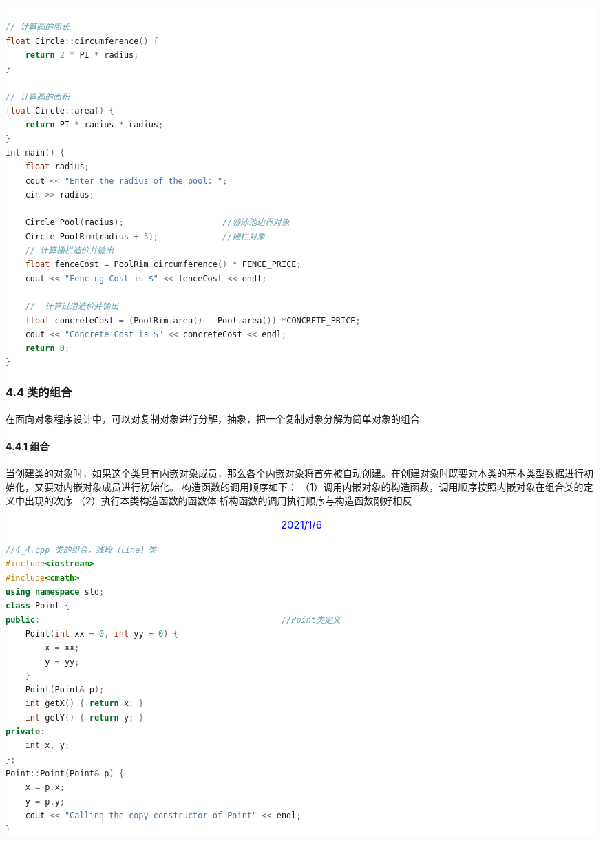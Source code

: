 ~~~cpp

// 计算圆的周长
float Circle::circumference() {
    return 2 * PI * radius;
}

// 计算圆的面积
float Circle::area() {
    return PI * radius * radius;
}
int main() {
    float radius;
    cout << "Enter the radius of the pool: ";
    cin >> radius;

    Circle Pool(radius);                    //游泳池边界对象
    Circle PoolRim(radius + 3);             //栅栏对象
    // 计算栅栏造价并输出
    float fenceCost = PoolRim.circumference() * FENCE_PRICE;
    cout << "Fencing Cost is $" << fenceCost << endl;

    //  计算过道造价并输出
    float concreteCost = (PoolRim.area() - Pool.area()) *CONCRETE_PRICE;
    cout << "Concrete Cost is $" << concreteCost << endl;
    return 0;
}
~~~

### 4.4 类的组合

在面向对象程序设计中，可以对复制对象进行分解，抽象，把一个复制对象分解为简单对象的组合

#### 4.4.1 组合

当创建类的对象时，如果这个类具有内嵌对象成员，那么各个内嵌对象将首先被自动创建。在创建对象时既要对本类的基本类型数据进行初始化，又要对内嵌对象成员进行初始化。
构造函数的调用顺序如下：
（1）调用内嵌对象的构造函数，调用顺序按照内嵌对象在组合类的定义中出现的次序
（2）执行本类构造函数的函数体
析构函数的调用执行顺序与构造函数刚好相反

<center><span style='color:blue;font-size:15px'>2021/1/6</span></center>

~~~cpp
//4_4.cpp 类的组合，线段（line）类
#include<iostream>
#include<cmath>
using namespace std;
class Point {
public:													//Point类定义
	Point(int xx = 0, int yy = 0) {
		x = xx;
		y = yy;
	}
	Point(Point& p);
	int getX() { return x; }
	int getY() { return y; }
private:
	int x, y;
};
Point::Point(Point& p) {
	x = p.x;
	y = p.y;
	cout << "Calling the copy constructor of Point" << endl;
}

~~~